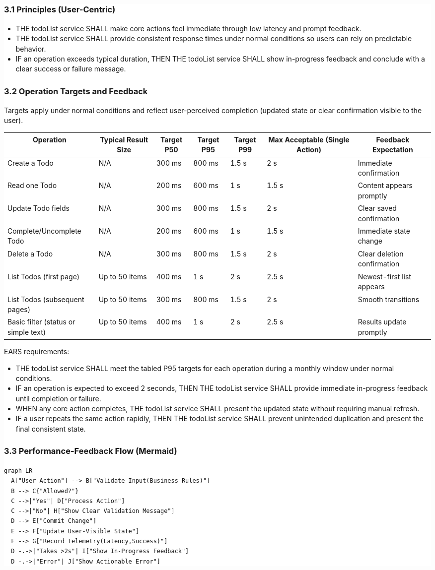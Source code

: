 ### 3.1 Principles (User-Centric)
- THE todoList service SHALL make core actions feel immediate through low latency and prompt feedback.
- THE todoList service SHALL provide consistent response times under normal conditions so users can rely on predictable behavior.
- IF an operation exceeds typical duration, THEN THE todoList service SHALL show in-progress feedback and conclude with a clear success or failure message.

### 3.2 Operation Targets and Feedback

Targets apply under normal conditions and reflect user-perceived completion (updated state or clear confirmation visible to the user).

| Operation | Typical Result Size | Target P50 | Target P95 | Target P99 | Max Acceptable (Single Action) | Feedback Expectation |
|---|---|---|---|---|---|---|
| Create a Todo | N/A | 300 ms | 800 ms | 1.5 s | 2 s | Immediate confirmation |
| Read one Todo | N/A | 200 ms | 600 ms | 1 s | 1.5 s | Content appears promptly |
| Update Todo fields | N/A | 300 ms | 800 ms | 1.5 s | 2 s | Clear saved confirmation |
| Complete/Uncomplete Todo | N/A | 200 ms | 600 ms | 1 s | 1.5 s | Immediate state change |
| Delete a Todo | N/A | 300 ms | 800 ms | 1.5 s | 2 s | Clear deletion confirmation |
| List Todos (first page) | Up to 50 items | 400 ms | 1 s | 2 s | 2.5 s | Newest-first list appears |
| List Todos (subsequent pages) | Up to 50 items | 300 ms | 800 ms | 1.5 s | 2 s | Smooth transitions |
| Basic filter (status or simple text) | Up to 50 items | 400 ms | 1 s | 2 s | 2.5 s | Results update promptly |

EARS requirements:
- THE todoList service SHALL meet the tabled P95 targets for each operation during a monthly window under normal conditions.
- IF an operation is expected to exceed 2 seconds, THEN THE todoList service SHALL provide immediate in-progress feedback until completion or failure.
- WHEN any core action completes, THE todoList service SHALL present the updated state without requiring manual refresh.
- IF a user repeats the same action rapidly, THEN THE todoList service SHALL prevent unintended duplication and present the final consistent state.

### 3.3 Performance-Feedback Flow (Mermaid)
```mermaid
graph LR
  A["User Action"] --> B["Validate Input(Business Rules)"]
  B --> C{"Allowed?"}
  C -->|"Yes"| D["Process Action"]
  C -->|"No"| H["Show Clear Validation Message"]
  D --> E["Commit Change"]
  E --> F["Update User-Visible State"]
  F --> G["Record Telemetry(Latency,Success)"]
  D -.->|"Takes >2s"| I["Show In-Progress Feedback"]
  D -.->|"Error"| J["Show Actionable Error"]
```
